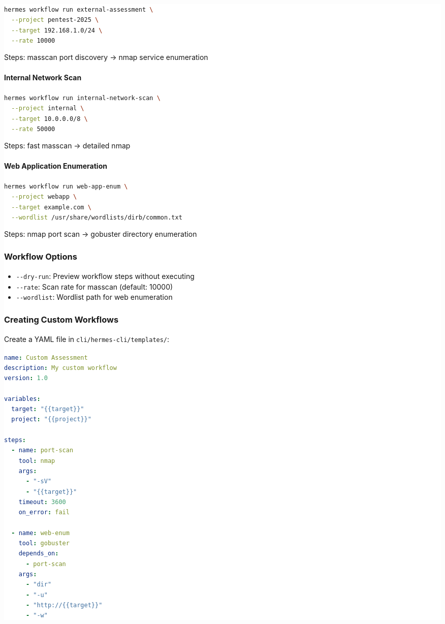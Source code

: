 ```bash
hermes workflow run external-assessment \
  --project pentest-2025 \
  --target 192.168.1.0/24 \
  --rate 10000
```

Steps: masscan port discovery → nmap service enumeration

#### Internal Network Scan

```bash
hermes workflow run internal-network-scan \
  --project internal \
  --target 10.0.0.0/8 \
  --rate 50000
```

Steps: fast masscan → detailed nmap

#### Web Application Enumeration

```bash
hermes workflow run web-app-enum \
  --project webapp \
  --target example.com \
  --wordlist /usr/share/wordlists/dirb/common.txt
```

Steps: nmap port scan → gobuster directory enumeration

### Workflow Options

- `--dry-run`: Preview workflow steps without executing
- `--rate`: Scan rate for masscan (default: 10000)
- `--wordlist`: Wordlist path for web enumeration

### Creating Custom Workflows

Create a YAML file in `cli/hermes-cli/templates/`:

```yaml
name: Custom Assessment
description: My custom workflow
version: 1.0

variables:
  target: "{{target}}"
  project: "{{project}}"

steps:
  - name: port-scan
    tool: nmap
    args:
      - "-sV"
      - "{{target}}"
    timeout: 3600
    on_error: fail

  - name: web-enum
    tool: gobuster
    depends_on:
      - port-scan
    args:
      - "dir"
      - "-u"
      - "http://{{target}}"
      - "-w"
```